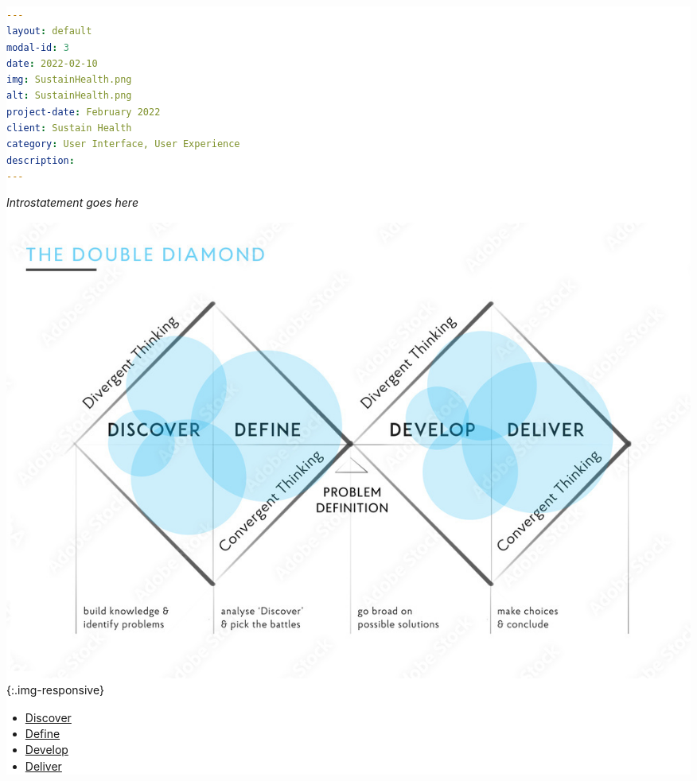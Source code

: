 ```yaml
---
layout: default
modal-id: 3
date: 2022-02-10
img: SustainHealth.png
alt: SustainHealth.png
project-date: February 2022
client: Sustain Health
category: User Interface, User Experience
description:
---
```


_Introstatement goes here_

![Double Diamond](./img/Shared/DoubleDiamond.png){:.img-responsive}

<ul class="nav nav-tabs nav-justified">
  <li class="active">
    <a data-toggle="tab" href="#Discover3">Discover</a>
  </li>
  <li>
    <a data-toggle="tab" href="#Define3">Define</a>
  </li>
  <li>
    <a data-toggle="tab" href="#Develop3">Develop</a>
  </li>
  <li>
    <a data-toggle="tab" href="#Deliver3">Deliver</a>
  </li>
</ul>
